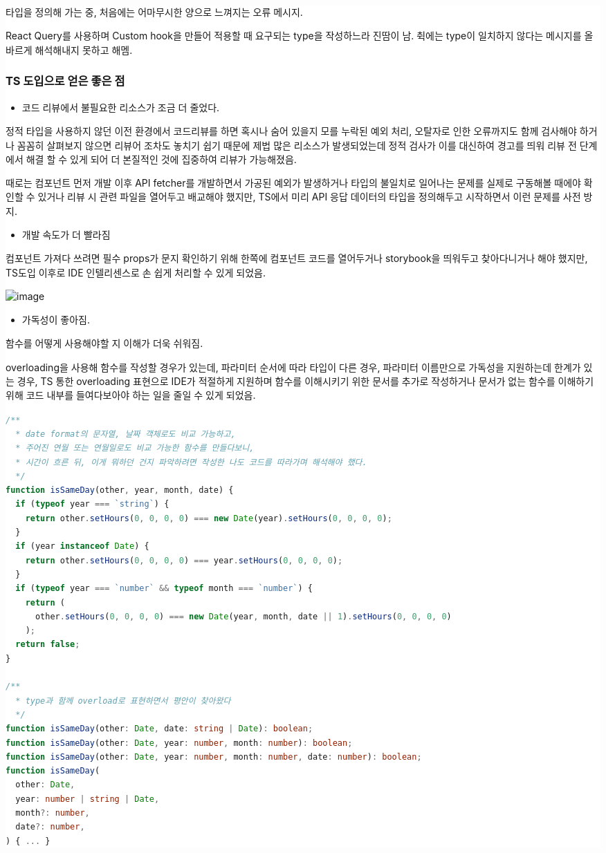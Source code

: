 타입을 정의해 가는 중, 처음에는 어마무시한 양으로 느껴지는 오류 메시지.

React Query를 사용하며 Custom hook을 만들어 적용할 때 요구되는 type을 작성하느라 진땀이 남. 췩에는 type이 일치하지 않다는 메시지를 올바르게 해석해내지 못하고 해멤.

### TS 도입으로 얻은 좋은 점

- 코드 리뷰에서 불필요한 리소스가 조금 더 줄었다.

정적 타입을 사용하지 않던 이전 환경에서 코드리뷰를 하면 혹시나 숨어 있을지 모를 누락된 예외 처리, 오탈자로 인한 오류까지도 함께 검사해야 하거나 꼼꼼히 살펴보지 않으면 리뷰어 조차도 놓치기 쉽기 때문에 제법 많은 리소스가 발생되었는데 정적 검사가 이를 대신하여 경고를 띄워 리뷰 전 단계에서 해결 할 수 있게 되어 더 본질적인 것에 집중하여 리뷰가 가능해졌음.

때로는 컴포넌트 먼저 개발 이후 API fetcher를 개발하면서 가공된 예외가 발생하거나 타입의 불일치로 일어나는 문제를 실제로 구동해볼 때에야 확인할 수 있거나 리뷰 시 관련 파일을 열어두고 배교해야 했지만, TS에서 미리 API 응답 데이터의 타입을 정의해두고 시작하면서 이런 문제를 사전 방지.

- 개발 속도가 더 빨라짐

컴포넌트 가져다 쓰려면 필수 props가 문지 확인하기 위해 한쪽에 컴포넌트 코드를 열어두거나 storybook을 띄워두고 찾아다니거나 해야 했지만, TS도입 이후로 IDE 인텔리센스로 손 쉽게 처리할 수 있게 되었음.

![image](https://github.com/pozafly/TIL/assets/59427983/2ca8a3b0-90af-4993-bc23-ba857125b5ed)

- 가독성이 좋아짐.

함수를 어떻게 사용해야할 지 이해가 더욱 쉬워짐.

 overloading을 사용해 함수를 작성할 경우가 있는데, 파라미터 순서에 따라 타입이 다른 경우, 파라미터 이름만으로 가독성을 지원하는데 한계가 있는 경우, TS 통한 overloading 표현으로 IDE가 적절하게 지원하며 함수를 이해시키기 위한 문서를 추가로 작성하거나 문서가 없는 함수를 이해하기 위해 코드 내부를 들여다보아야 하는 일을 줄일 수 있게 되었음.

```ts
/**
  * date format의 문자열, 날짜 객체로도 비교 가능하고,
  * 주어진 연월 또는 연월일로도 비교 가능한 함수를 만들다보니,
  * 시간이 흐른 뒤, 이게 뭐하던 건지 파악하려면 작성한 나도 코드를 따라가며 해석해야 했다.
  */
function isSameDay(other, year, month, date) {
  if (typeof year === `string`) {
    return other.setHours(0, 0, 0, 0) === new Date(year).setHours(0, 0, 0, 0);
  }
  if (year instanceof Date) {
    return other.setHours(0, 0, 0, 0) === year.setHours(0, 0, 0, 0);
  }
  if (typeof year === `number` && typeof month === `number`) {
    return (
      other.setHours(0, 0, 0, 0) === new Date(year, month, date || 1).setHours(0, 0, 0, 0)
    );
  return false;
}
    
/**
  * type과 함께 overload로 표현하면서 평안이 찾아왔다
  */
function isSameDay(other: Date, date: string | Date): boolean;
function isSameDay(other: Date, year: number, month: number): boolean;
function isSameDay(other: Date, year: number, month: number, date: number): boolean;
function isSameDay(
  other: Date,
  year: number | string | Date,
  month?: number,
  date?: number,
) { ... }
```

